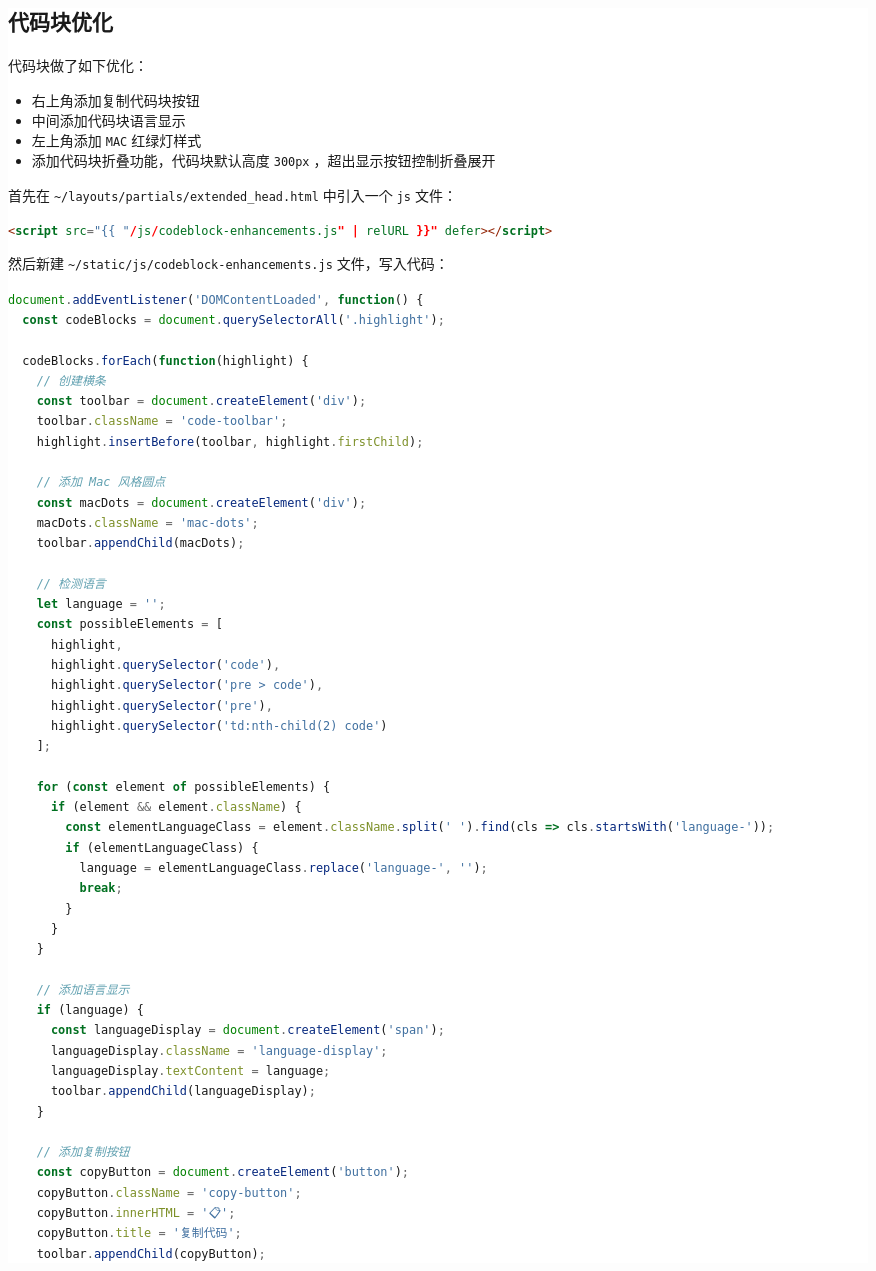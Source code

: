 ## 代码块优化
代码块做了如下优化：
- 右上角添加复制代码块按钮
- 中间添加代码块语言显示
- 左上角添加 `MAC` 红绿灯样式
- 添加代码块折叠功能，代码块默认高度 `300px` ，超出显示按钮控制折叠展开

首先在 `~/layouts/partials/extended_head.html` 中引入一个 `js` 文件：
```html
<script src="{{ "/js/codeblock-enhancements.js" | relURL }}" defer></script>
```

然后新建 `~/static/js/codeblock-enhancements.js` 文件，写入代码：
```javascript
document.addEventListener('DOMContentLoaded', function() {
  const codeBlocks = document.querySelectorAll('.highlight');

  codeBlocks.forEach(function(highlight) {
    // 创建横条
    const toolbar = document.createElement('div');
    toolbar.className = 'code-toolbar';
    highlight.insertBefore(toolbar, highlight.firstChild);

    // 添加 Mac 风格圆点
    const macDots = document.createElement('div');
    macDots.className = 'mac-dots';
    toolbar.appendChild(macDots);

    // 检测语言
    let language = '';
    const possibleElements = [
      highlight,
      highlight.querySelector('code'),
      highlight.querySelector('pre > code'),
      highlight.querySelector('pre'),
      highlight.querySelector('td:nth-child(2) code')
    ];

    for (const element of possibleElements) {
      if (element && element.className) {
        const elementLanguageClass = element.className.split(' ').find(cls => cls.startsWith('language-'));
        if (elementLanguageClass) {
          language = elementLanguageClass.replace('language-', '');
          break;
        }
      }
    }

    // 添加语言显示
    if (language) {
      const languageDisplay = document.createElement('span');
      languageDisplay.className = 'language-display';
      languageDisplay.textContent = language;
      toolbar.appendChild(languageDisplay);
    }

    // 添加复制按钮
    const copyButton = document.createElement('button');
    copyButton.className = 'copy-button';
    copyButton.innerHTML = '📋';
    copyButton.title = '复制代码';
    toolbar.appendChild(copyButton);

```